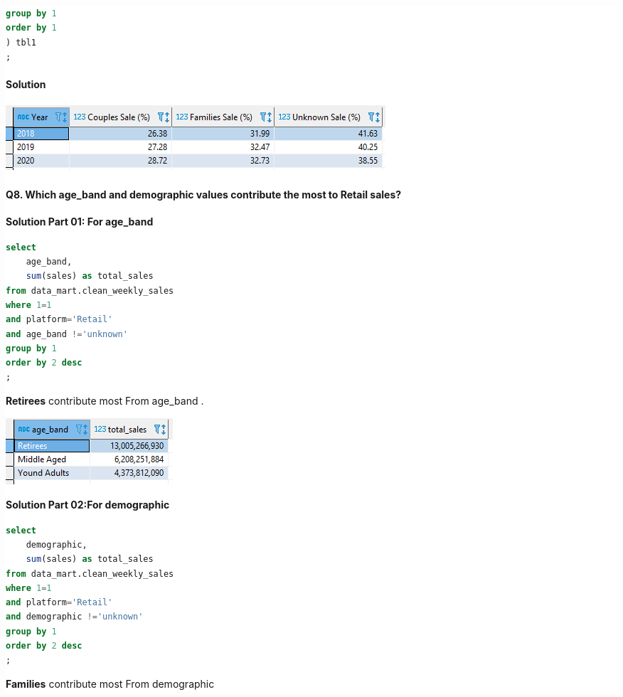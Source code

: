 ```sql
group by 1
order by 1
) tbl1
;
```
#### Solution
![alt_text](https://github.com/Mahmud-Buet15/60-days-of-SQL/blob/main/Problem_set_16/solution/solution%20images/solution_08.png )

#### **Q8. Which age_band and demographic values contribute the most to Retail sales?**
**Solution Part 01: For age_band**
```sql
select 
	age_band,
	sum(sales) as total_sales
from data_mart.clean_weekly_sales
where 1=1
and platform='Retail'
and age_band !='unknown'
group by 1
order by 2 desc
;
```
**Retirees** contribute most From age_band . 

![alt_text](https://github.com/Mahmud-Buet15/60-days-of-SQL/blob/main/Problem_set_16/solution/solution%20images/solution_09a.png )


**Solution Part 02:For demographic**
```sql
select 
	demographic,
	sum(sales) as total_sales
from data_mart.clean_weekly_sales
where 1=1
and platform='Retail'
and demographic !='unknown'
group by 1
order by 2 desc
;
```
**Families** contribute most From demographic
